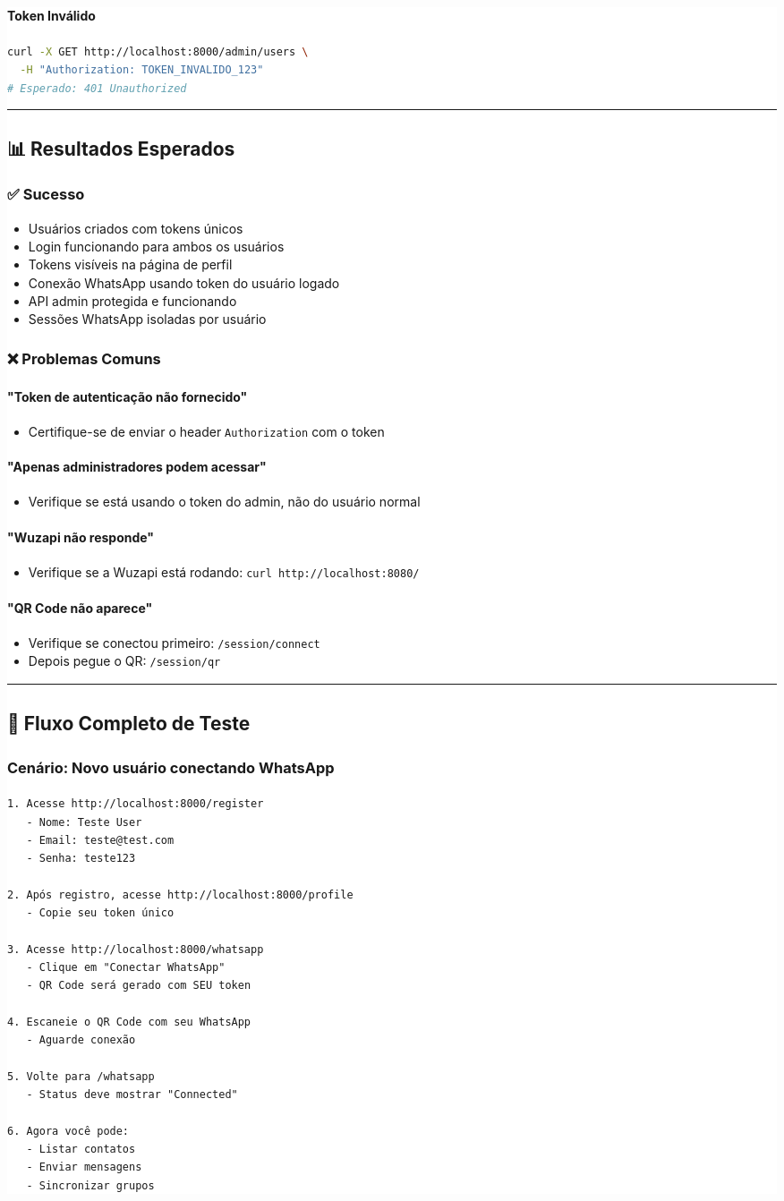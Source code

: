 #### Token Inválido
```bash
curl -X GET http://localhost:8000/admin/users \
  -H "Authorization: TOKEN_INVALIDO_123"
# Esperado: 401 Unauthorized
```

---

## 📊 Resultados Esperados

### ✅ Sucesso
- Usuários criados com tokens únicos
- Login funcionando para ambos os usuários
- Tokens visíveis na página de perfil
- Conexão WhatsApp usando token do usuário logado
- API admin protegida e funcionando
- Sessões WhatsApp isoladas por usuário

### ❌ Problemas Comuns

#### "Token de autenticação não fornecido"
- Certifique-se de enviar o header `Authorization` com o token

#### "Apenas administradores podem acessar"
- Verifique se está usando o token do admin, não do usuário normal

#### "Wuzapi não responde"
- Verifique se a Wuzapi está rodando: `curl http://localhost:8080/`

#### "QR Code não aparece"
- Verifique se conectou primeiro: `/session/connect`
- Depois pegue o QR: `/session/qr`

---

## 🚀 Fluxo Completo de Teste

### Cenário: Novo usuário conectando WhatsApp

```
1. Acesse http://localhost:8000/register
   - Nome: Teste User
   - Email: teste@test.com
   - Senha: teste123

2. Após registro, acesse http://localhost:8000/profile
   - Copie seu token único

3. Acesse http://localhost:8000/whatsapp
   - Clique em "Conectar WhatsApp"
   - QR Code será gerado com SEU token

4. Escaneie o QR Code com seu WhatsApp
   - Aguarde conexão

5. Volte para /whatsapp
   - Status deve mostrar "Connected"

6. Agora você pode:
   - Listar contatos
   - Enviar mensagens
   - Sincronizar grupos
```